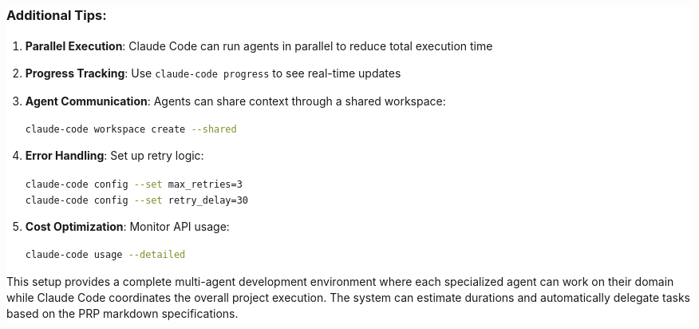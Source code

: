 ### Additional Tips:

1. **Parallel Execution**: Claude Code can run agents in parallel to reduce total execution time

2. **Progress Tracking**: Use `claude-code progress` to see real-time updates

3. **Agent Communication**: Agents can share context through a shared workspace:
   ```bash
   claude-code workspace create --shared
   ```

4. **Error Handling**: Set up retry logic:
   ```bash
   claude-code config --set max_retries=3
   claude-code config --set retry_delay=30
   ```

5. **Cost Optimization**: Monitor API usage:
   ```bash
   claude-code usage --detailed
   ```

This setup provides a complete multi-agent development environment where each specialized agent can work on their domain while Claude Code coordinates the overall project execution. The system can estimate durations and automatically delegate tasks based on the PRP markdown specifications.